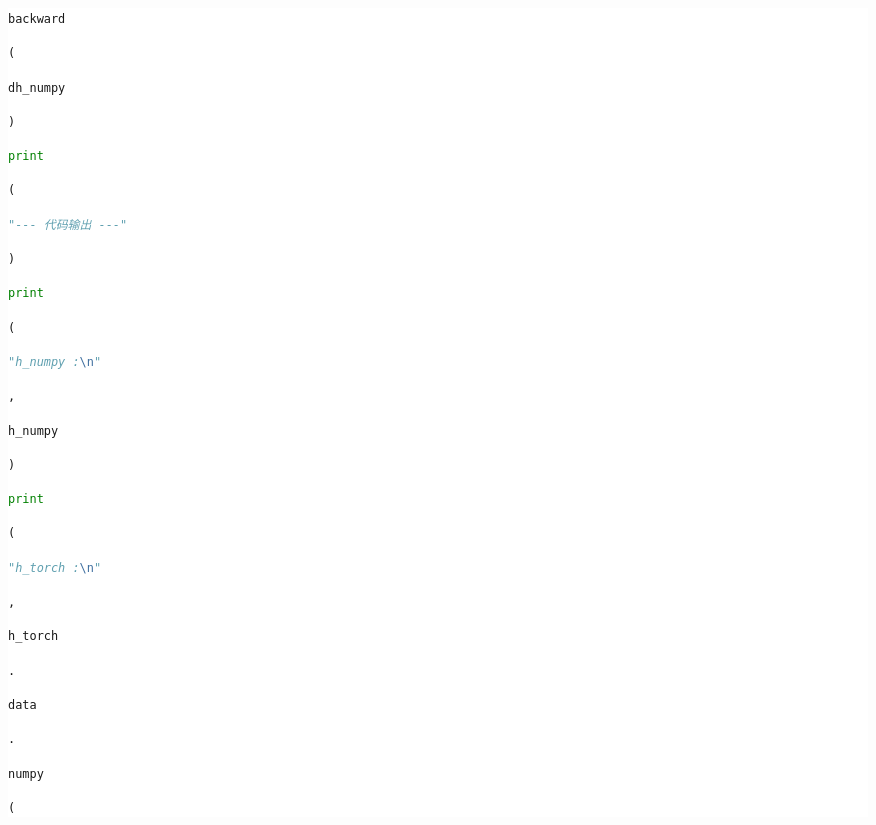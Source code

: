 ```python
backward
```
```python
(
```
```python
dh_numpy
```
```python
)
```
```python
print
```
```python
(
```
```python
"--- 代码输出 ---"
```
```python
)
```
```python
print
```
```python
(
```
```python
"h_numpy :\n"
```
```python
,
```
```python
h_numpy
```
```python
)
```
```python
print
```
```python
(
```
```python
"h_torch :\n"
```
```python
,
```
```python
h_torch
```
```python
.
```
```python
data
```
```python
.
```
```python
numpy
```
```python
(
```
```python
```